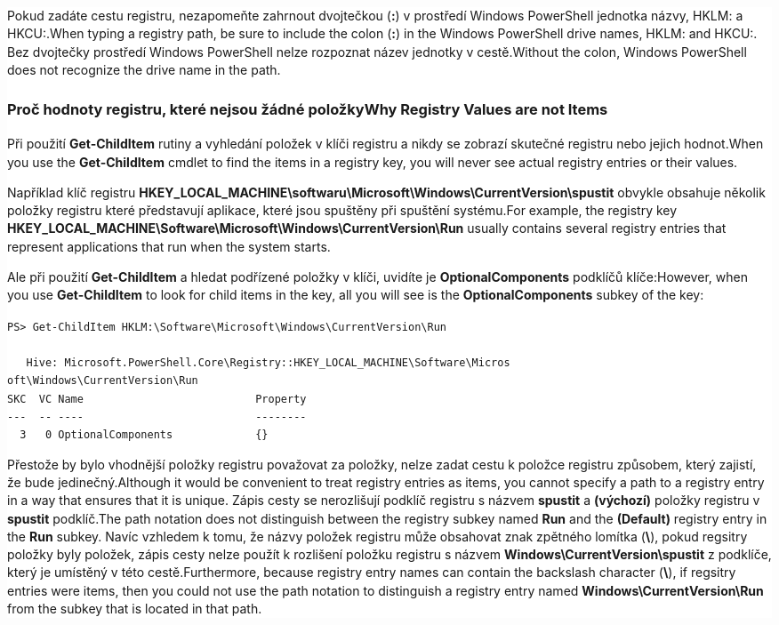 <span data-ttu-id="9abf9-116">Pokud zadáte cestu registru, nezapomeňte zahrnout dvojtečkou (**:**) v prostředí Windows PowerShell jednotka názvy, HKLM: a HKCU:.</span><span class="sxs-lookup"><span data-stu-id="9abf9-116">When typing a registry path, be sure to include the colon (**:**) in the Windows PowerShell drive names, HKLM: and HKCU:.</span></span> <span data-ttu-id="9abf9-117">Bez dvojtečky prostředí Windows PowerShell nelze rozpoznat název jednotky v cestě.</span><span class="sxs-lookup"><span data-stu-id="9abf9-117">Without the colon, Windows PowerShell does not recognize the drive name in the path.</span></span>

### <a name="why-registry-values-are-not-items"></a><span data-ttu-id="9abf9-118">Proč hodnoty registru, které nejsou žádné položky</span><span class="sxs-lookup"><span data-stu-id="9abf9-118">Why Registry Values are not Items</span></span>

<span data-ttu-id="9abf9-119">Při použití **Get-ChildItem** rutiny a vyhledání položek v klíči registru a nikdy se zobrazí skutečné registru nebo jejich hodnot.</span><span class="sxs-lookup"><span data-stu-id="9abf9-119">When you use the **Get-ChildItem** cmdlet to find the items in a registry key, you will never see actual registry entries or their values.</span></span>

<span data-ttu-id="9abf9-120">Například klíč registru **HKEY_LOCAL_MACHINE\\softwaru\\Microsoft\\Windows\\CurrentVersion\\spustit** obvykle obsahuje několik položky registru které představují aplikace, které jsou spuštěny při spuštění systému.</span><span class="sxs-lookup"><span data-stu-id="9abf9-120">For example, the registry key **HKEY_LOCAL_MACHINE\\Software\\Microsoft\\Windows\\CurrentVersion\\Run** usually contains several registry entries that represent applications that run when the system starts.</span></span>

<span data-ttu-id="9abf9-121">Ale při použití **Get-ChildItem** a hledat podřízené položky v klíči, uvidíte je **OptionalComponents** podklíčů klíče:</span><span class="sxs-lookup"><span data-stu-id="9abf9-121">However, when you use **Get-ChildItem** to look for child items in the key, all you will see is the **OptionalComponents** subkey of the key:</span></span>

```
PS> Get-ChildItem HKLM:\Software\Microsoft\Windows\CurrentVersion\Run

   Hive: Microsoft.PowerShell.Core\Registry::HKEY_LOCAL_MACHINE\Software\Micros
oft\Windows\CurrentVersion\Run
SKC  VC Name                           Property
---  -- ----                           --------
  3   0 OptionalComponents             {}
```

<span data-ttu-id="9abf9-122">Přestože by bylo vhodnější položky registru považovat za položky, nelze zadat cestu k položce registru způsobem, který zajistí, že bude jedinečný.</span><span class="sxs-lookup"><span data-stu-id="9abf9-122">Although it would be convenient to treat registry entries as items, you cannot specify a path to a registry entry in a way that ensures that it is unique.</span></span> <span data-ttu-id="9abf9-123">Zápis cesty se nerozlišují podklíč registru s názvem **spustit** a **(výchozí)** položky registru v **spustit** podklíč.</span><span class="sxs-lookup"><span data-stu-id="9abf9-123">The path notation does not distinguish between the registry subkey named **Run** and the **(Default)** registry entry in the **Run** subkey.</span></span> <span data-ttu-id="9abf9-124">Navíc vzhledem k tomu, že názvy položek registru může obsahovat znak zpětného lomítka (**\\**), pokud regsitry položky byly položek, zápis cesty nelze použít k rozlišení položku registru s názvem  **Windows\\CurrentVersion\\spustit** z podklíče, který je umístěný v této cestě.</span><span class="sxs-lookup"><span data-stu-id="9abf9-124">Furthermore, because registry entry names can contain the backslash character (**\\**), if regsitry entries were items, then you could not use the path notation to distinguish a registry entry named **Windows\\CurrentVersion\\Run** from the subkey that is located in that path.</span></span>
